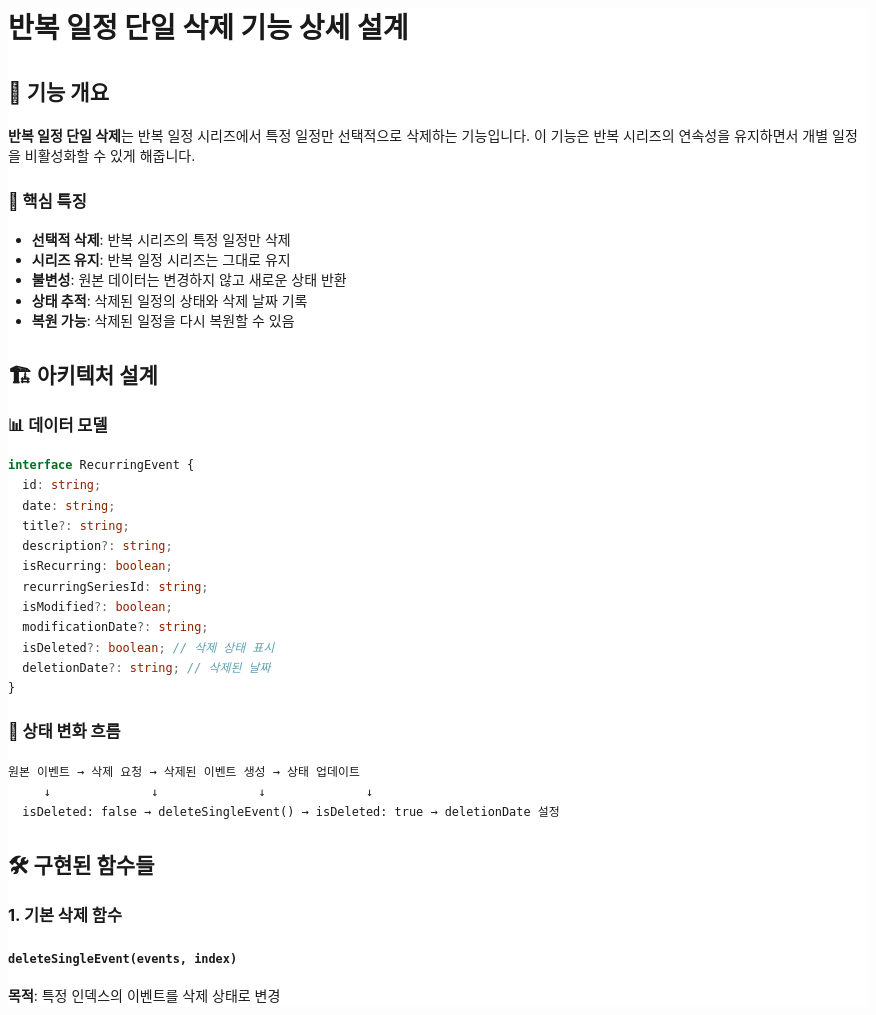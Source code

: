 # 반복 일정 단일 삭제 기능 상세 설계

## 🎯 기능 개요

**반복 일정 단일 삭제**는 반복 일정 시리즈에서 특정 일정만 선택적으로 삭제하는 기능입니다. 이 기능은 반복 시리즈의 연속성을 유지하면서 개별 일정을 비활성화할 수 있게 해줍니다.

### 🔑 핵심 특징

- **선택적 삭제**: 반복 시리즈의 특정 일정만 삭제
- **시리즈 유지**: 반복 일정 시리즈는 그대로 유지
- **불변성**: 원본 데이터는 변경하지 않고 새로운 상태 반환
- **상태 추적**: 삭제된 일정의 상태와 삭제 날짜 기록
- **복원 가능**: 삭제된 일정을 다시 복원할 수 있음

## 🏗️ 아키텍처 설계

### 📊 데이터 모델

```typescript
interface RecurringEvent {
  id: string;
  date: string;
  title?: string;
  description?: string;
  isRecurring: boolean;
  recurringSeriesId: string;
  isModified?: boolean;
  modificationDate?: string;
  isDeleted?: boolean; // 삭제 상태 표시
  deletionDate?: string; // 삭제된 날짜
}
```

### 🔄 상태 변화 흐름

```
원본 이벤트 → 삭제 요청 → 삭제된 이벤트 생성 → 상태 업데이트
     ↓              ↓              ↓              ↓
  isDeleted: false → deleteSingleEvent() → isDeleted: true → deletionDate 설정
```

## 🛠️ 구현된 함수들

### 1. 기본 삭제 함수

#### `deleteSingleEvent(events, index)`

**목적**: 특정 인덱스의 이벤트를 삭제 상태로 변경
